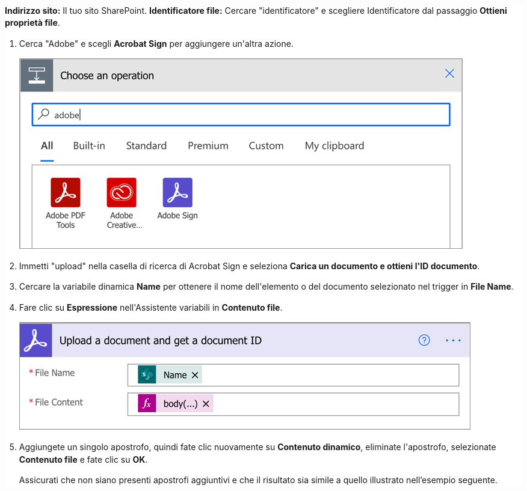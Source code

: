    **Indirizzo sito:** Il tuo sito SharePoint.
   **Identificatore file:** Cercare &quot;identificatore&quot; e scegliere Identificatore dal passaggio **Ottieni proprietà file**.
1. Cerca &quot;Adobe&quot; e scegli **Acrobat Sign** per aggiungere un&#39;altra azione.

   ![Schermata del menu di ricerca](assets/documentautomation/automation_16.png)

1. Immetti &quot;upload&quot; nella casella di ricerca di Acrobat Sign e seleziona **Carica un documento e ottieni l&#39;ID documento**.
1. Cercare la variabile dinamica **Name** per ottenere il nome dell&#39;elemento o del documento selezionato nel trigger in **File Name**.
1. Fare clic su **Espressione** nell&#39;Assistente variabili in **Contenuto file**.

   ![Schermata di caricamento di un documento e visualizzazione dell&#39;ID del documento](assets/documentautomation/automation_17.png)

1. Aggiungete un singolo apostrofo, quindi fate clic nuovamente su **Contenuto dinamico**, eliminate l&#39;apostrofo, selezionate **Contenuto file** e fate clic su **OK**.

   Assicurati che non siano presenti apostrofi aggiuntivi e che il risultato sia simile a quello illustrato nell’esempio seguente.
